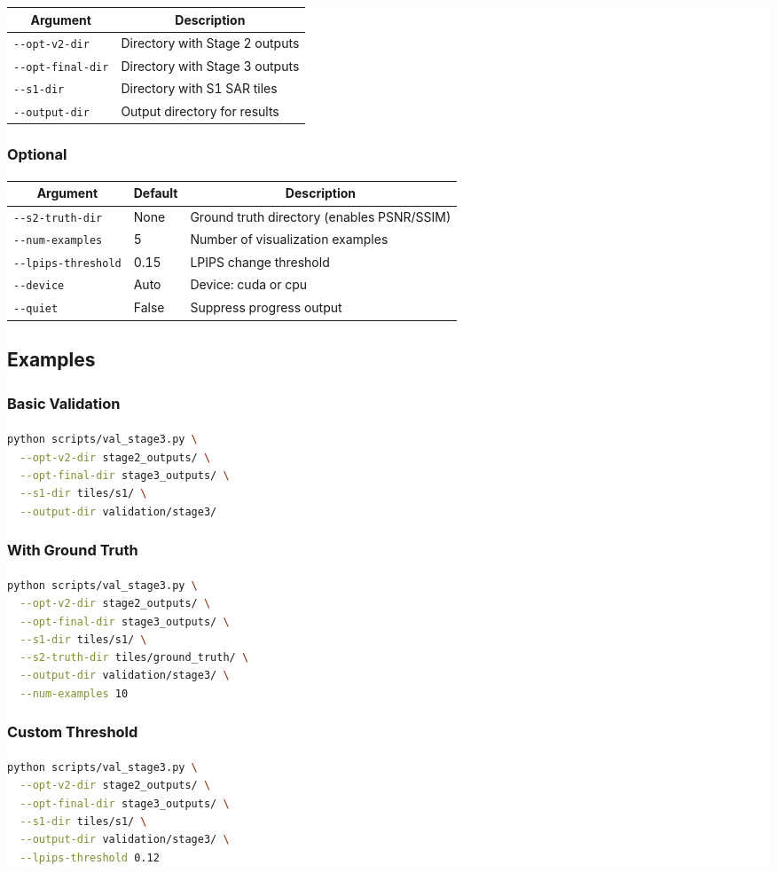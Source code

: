 | Argument | Description |
|----------|-------------|
| `--opt-v2-dir` | Directory with Stage 2 outputs |
| `--opt-final-dir` | Directory with Stage 3 outputs |
| `--s1-dir` | Directory with S1 SAR tiles |
| `--output-dir` | Output directory for results |

### Optional

| Argument | Default | Description |
|----------|---------|-------------|
| `--s2-truth-dir` | None | Ground truth directory (enables PSNR/SSIM) |
| `--num-examples` | 5 | Number of visualization examples |
| `--lpips-threshold` | 0.15 | LPIPS change threshold |
| `--device` | Auto | Device: cuda or cpu |
| `--quiet` | False | Suppress progress output |

## Examples

### Basic Validation

```bash
python scripts/val_stage3.py \
  --opt-v2-dir stage2_outputs/ \
  --opt-final-dir stage3_outputs/ \
  --s1-dir tiles/s1/ \
  --output-dir validation/stage3/
```

### With Ground Truth

```bash
python scripts/val_stage3.py \
  --opt-v2-dir stage2_outputs/ \
  --opt-final-dir stage3_outputs/ \
  --s1-dir tiles/s1/ \
  --s2-truth-dir tiles/ground_truth/ \
  --output-dir validation/stage3/ \
  --num-examples 10
```

### Custom Threshold

```bash
python scripts/val_stage3.py \
  --opt-v2-dir stage2_outputs/ \
  --opt-final-dir stage3_outputs/ \
  --s1-dir tiles/s1/ \
  --output-dir validation/stage3/ \
  --lpips-threshold 0.12
```
